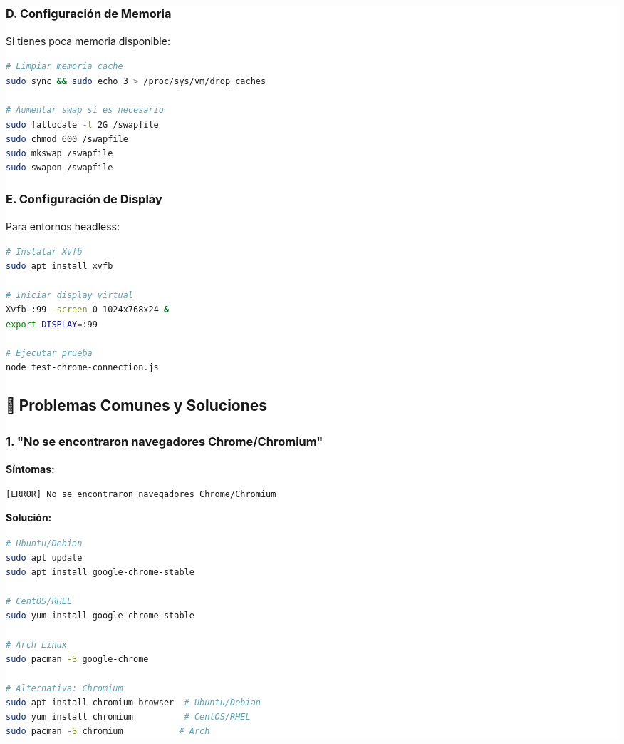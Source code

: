 ### D. Configuración de Memoria
Si tienes poca memoria disponible:
```bash
# Limpiar memoria cache
sudo sync && sudo echo 3 > /proc/sys/vm/drop_caches

# Aumentar swap si es necesario
sudo fallocate -l 2G /swapfile
sudo chmod 600 /swapfile
sudo mkswap /swapfile
sudo swapon /swapfile
```

### E. Configuración de Display
Para entornos headless:
```bash
# Instalar Xvfb
sudo apt install xvfb

# Iniciar display virtual
Xvfb :99 -screen 0 1024x768x24 &
export DISPLAY=:99

# Ejecutar prueba
node test-chrome-connection.js
```

## 🔧 Problemas Comunes y Soluciones

### 1. "No se encontraron navegadores Chrome/Chromium"

**Síntomas:**
```
[ERROR] No se encontraron navegadores Chrome/Chromium
```

**Solución:**
```bash
# Ubuntu/Debian
sudo apt update
sudo apt install google-chrome-stable

# CentOS/RHEL
sudo yum install google-chrome-stable

# Arch Linux
sudo pacman -S google-chrome

# Alternativa: Chromium
sudo apt install chromium-browser  # Ubuntu/Debian
sudo yum install chromium          # CentOS/RHEL
sudo pacman -S chromium           # Arch
```
